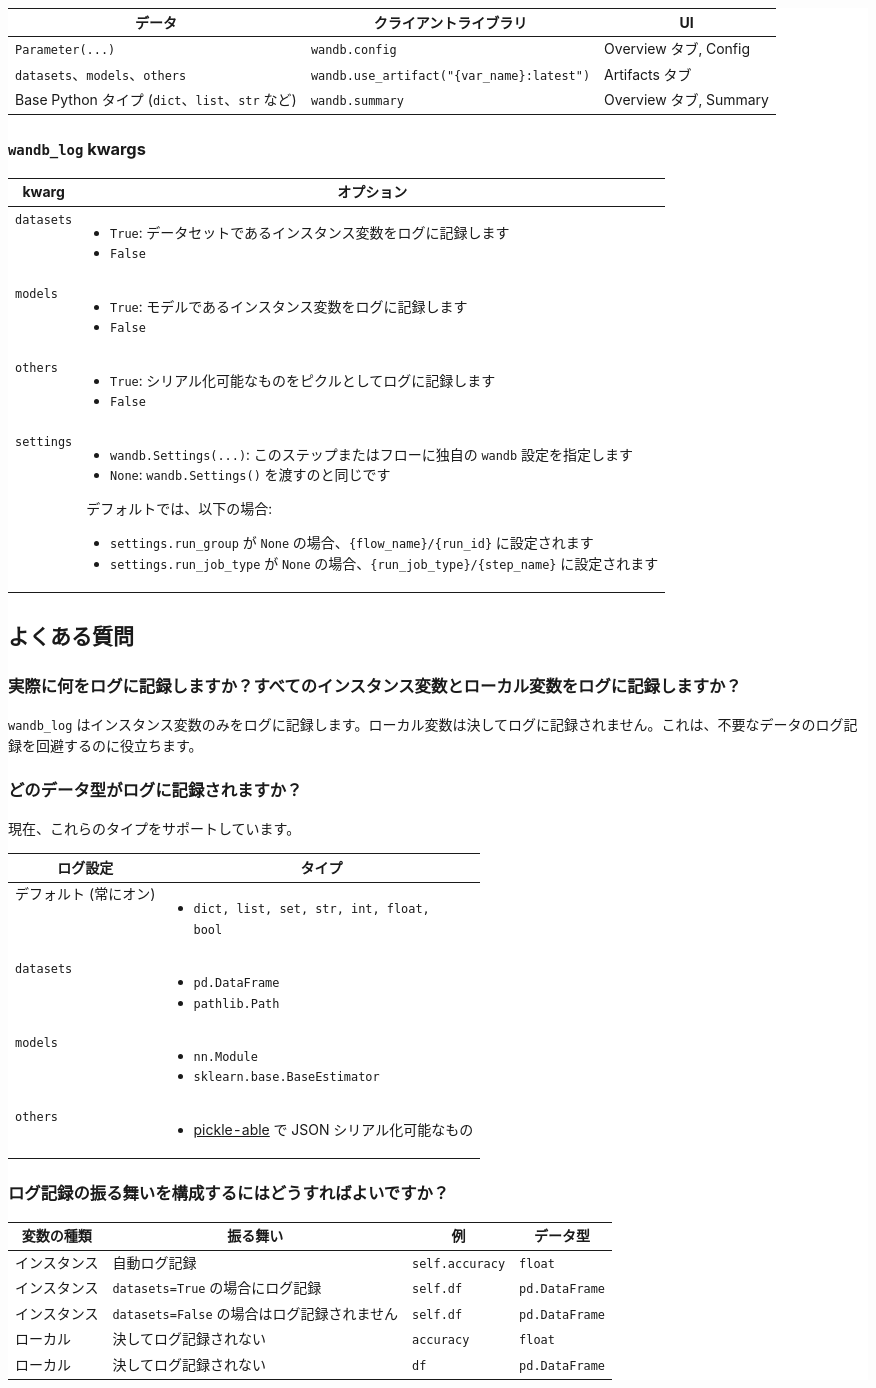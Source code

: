 | データ                                            | クライアントライブラリ                            | UI                    |
| ----------------------------------------------- | ----------------------------------------- | --------------------- |
| `Parameter(...)`                                | `wandb.config`                            | Overview タブ, Config  |
| `datasets`、`models`、`others`                  | `wandb.use_artifact("{var_name}:latest")` | Artifacts タブ         |
| Base Python タイプ (`dict`、`list`、`str` など) | `wandb.summary`                           | Overview タブ, Summary |

### `wandb_log` kwargs

| kwarg      | オプション                                                                                                                                                                                                                                                                                                                                                                                                                                                                           |
| ---------- | --------------------------------------------------------------------------------------------------------------------------------------------------------------------------------------------------------------------------------------------------------------------------------------------------------------------------------------------------------------------------------------------------------------------------------------------------------------------------------- |
| `datasets` | <ul><li><code>True</code>: データセットであるインスタンス変数をログに記録します</li><li><code>False</code></li></ul>                                                                                                                                                                                                                                                                                                                                                                         |
| `models`   | <ul><li><code>True</code>: モデルであるインスタンス変数をログに記録します</li><li><code>False</code></li></ul>                                                                                                                                                                                                                                                                                                                                                                           |
| `others`   | <ul><li><code>True</code>: シリアル化可能なものをピクルとしてログに記録します</li><li><code>False</code></li></ul>                                                                                                                                                                                                                                                                                                                                                                |
| `settings` | <ul><li><code>wandb.Settings(...)</code>: このステップまたはフローに独自の <code>wandb</code> 設定を指定します</li><li><code>None</code>: <code>wandb.Settings()</code> を渡すのと同じです</li></ul><p>デフォルトでは、以下の場合:</p><ul><li><code>settings.run_group</code> が <code>None</code> の場合、<code>\{flow_name\}/\{run_id\}</code> に設定されます</li><li><code>settings.run_job_type</code> が <code>None</code> の場合、<code>\{run_job_type\}/\{step_name\}</code> に設定されます</li></ul> |

## よくある質問

### 実際に何をログに記録しますか？すべてのインスタンス変数とローカル変数をログに記録しますか？

`wandb_log` はインスタンス変数のみをログに記録します。ローカル変数は決してログに記録されません。これは、不要なデータのログ記録を回避するのに役立ちます。

### どのデータ型がログに記録されますか？

現在、これらのタイプをサポートしています。

| ログ設定            | タイプ                                                                                                                        |
| ------------------- | --------------------------------------------------------------------------------------------------------------------------- |
| デフォルト (常にオン) | <ul><li><code>dict, list, set, str, int, float, bool</code></li></ul>                                                       |
| `datasets`          | <ul><li><code>pd.DataFrame</code></li><li><code>pathlib.Path</code></li></ul>                                               |
| `models`            | <ul><li><code>nn.Module</code></li><li><code>sklearn.base.BaseEstimator</code></li></ul>                                    |
| `others`            | <ul><li><a href="https://wiki.python.org/moin/UsingPickle">pickle-able</a> で JSON シリアル化可能なもの</li></ul> |

### ログ記録の振る舞いを構成するにはどうすればよいですか？

| 変数の種類 | 振る舞い                      | 例              | データ型       |
| ---------------- | ------------------------------ | --------------- | -------------- |
| インスタンス         | 自動ログ記録                   | `self.accuracy` | `float`        |
| インスタンス         | `datasets=True` の場合にログ記録 | `self.df`       | `pd.DataFrame` |
| インスタンス         | `datasets=False` の場合はログ記録されません | `self.df`       | `pd.DataFrame` |
| ローカル            | 決してログ記録されない                   | `accuracy`      | `float`        |
| ローカル            | 決してログ記録されない                   | `df`            | `pd.DataFrame` |
